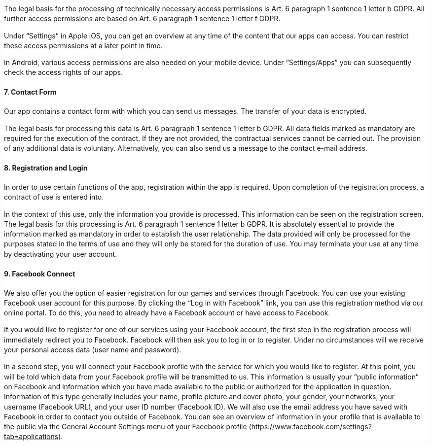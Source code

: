 The legal basis for the processing of technically necessary access permissions
is Art. 6 paragraph 1 sentence 1 letter b GDPR. All further access permissions
are based on Art. 6 paragraph 1 sentence 1 letter f GDPR.

Under “Settings” in Apple iOS, you can get an overview at any time of the
content that our apps can access. You can restrict these access permissions at
a later point in time.

In Android, various access permissions are also needed on your mobile device.
Under “Settings/Apps” you can subsequently check the access rights of our
apps.

#### 7.      Contact Form

Our app contains a contact form with which you can send us messages. The
transfer of your data is encrypted.

The legal basis for processing this data is Art. 6 paragraph 1 sentence 1
letter b GDPR. All data fields marked as mandatory are required for the
execution of the contract. If they are not provided, the contractual services
cannot be carried out. The provision of any additional data is voluntary.
Alternatively, you can also send us a message to the contact e-mail address.

#### 8.      Registration and Login

In order to use certain functions of the app, registration within the app is
required. Upon completion of the registration process, a contract of use is
entered into.

In the context of this use, only the information you provide is processed.
This information can be seen on the registration screen. The legal basis for
this processing is Art. 6 paragraph 1 sentence 1 letter b GDPR. It is
absolutely essential to provide the information marked as mandatory in order
to establish the user relationship. The data provided will only be processed
for the purposes stated in the terms of use and they will only be stored for
the duration of use. You may terminate your use at any time by deactivating
your user account.

#### 9.      Facebook Connect

We also offer you the option of easier registration for our games and services
through Facebook. You can use your existing Facebook user account for this
purpose. By clicking the “Log in with Facebook” link, you can use this
registration method via our online portal. To do this, you need to already
have a Facebook account or have access to Facebook.

If you would like to register for one of our services using your Facebook
account, the first step in the registration process will immediately redirect
you to Facebook. Facebook will then ask you to log in or to register. Under no
circumstances will we receive your personal access data (user name and
password).

In a second step, you will connect your Facebook profile with the service for
which you would like to register. At this point, you will be told which data
from your Facebook profile will be transmitted to us. This information is
usually your “public information” on Facebook and information which you have
made available to the public or authorized for the application in question.
Information of this type generally includes your name, profile picture and
cover photo, your gender, your networks, your username (Facebook URL), and
your user ID number (Facebook ID). We will also use the email address you have
saved with Facebook in order to contact you outside of Facebook. You can see
an overview of information in your profile that is available to the public via
the General Account Settings menu of your Facebook profile
(https://www.facebook.com/settings?tab=applications).
